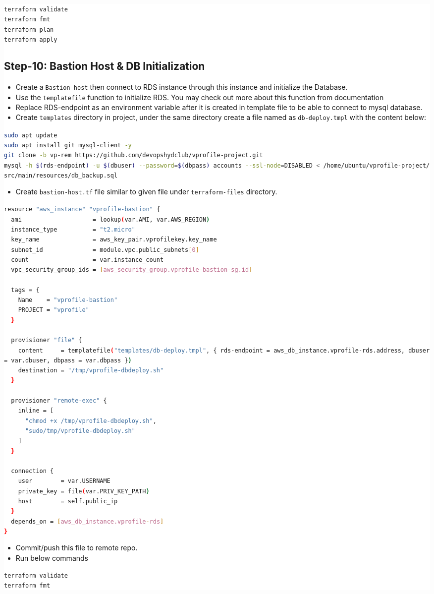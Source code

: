 ```sh
terraform validate
terraform fmt
terraform plan
terraform apply
```

## Step-10: Bastion Host & DB Initialization
- Create a `Bastion host` then connect to RDS instance through this instance and initialize the Database.
- Use the `templatefile` function to initialize RDS. You may check out more about this function from documentation
- Replace  RDS-endpoint as an environment variable after it is created in template file to be able to connect to mysql database.
- Create `templates` directory in project, under the same directory create a file named as `db-deploy.tmpl` with the content below:
```sh
sudo apt update
sudo apt install git mysql-client -y
git clone -b vp-rem https://github.com/devopshydclub/vprofile-project.git
mysql -h $(rds-endpoint) -u $(dbuser) --password=$(dbpass) accounts --ssl-node=DISABLED < /home/ubuntu/vprofile-project/src/main/resources/db_backup.sql
```

- Create `bastion-host.tf` file similar to given file under `terraform-files` directory.
```sh
resource "aws_instance" "vprofile-bastion" {
  ami                    = lookup(var.AMI, var.AWS_REGION)
  instance_type          = "t2.micro"
  key_name               = aws_key_pair.vprofilekey.key_name
  subnet_id              = module.vpc.public_subnets[0]
  count                  = var.instance_count
  vpc_security_group_ids = [aws_security_group.vprofile-bastion-sg.id]

  tags = {
    Name    = "vprofile-bastion"
    PROJECT = "vprofile"
  }

  provisioner "file" {
    content     = templatefile("templates/db-deploy.tmpl", { rds-endpoint = aws_db_instance.vprofile-rds.address, dbuser = var.dbuser, dbpass = var.dbpass })
    destination = "/tmp/vprofile-dbdeploy.sh"
  }

  provisioner "remote-exec" {
    inline = [
      "chmod +x /tmp/vprofile-dbdeploy.sh",
      "sudo/tmp/vprofile-dbdeploy.sh"
    ]
  }

  connection {
    user        = var.USERNAME
    private_key = file(var.PRIV_KEY_PATH)
    host        = self.public_ip
  }
  depends_on = [aws_db_instance.vprofile-rds]
}
```
- Commit/push this file to remote repo.
- Run below commands 
```sh
terraform validate
terraform fmt
```